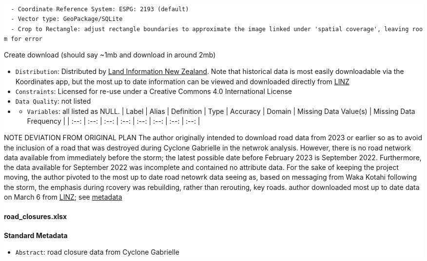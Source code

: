       - Coordinate Reference System: ESPG: 2193 (default)
      - Vector type: GeoPackage/SQLite
      - Crop to Rectangle: adjust rectangle boundaries to approximate the image linked under 'spatial coverage', leaving room for error
  Create download (should say ~1mb and download in around 2mb)
- `Distribution`: Distributed by [Land Information New Zealand](https://koordinates.com/from/data.linz.govt.nz/layer/50225-nz-road-centrelines-topo-1500k/).
  Note that historical data is most easily downloadable via the Koordinates app, but the most up to date information can be viewed and downloaded directly from [LINZ](https://data.linz.govt.nz/layer/50329-nz-road-centrelines-topo-150k/) 
- `Constraints`: Licensed for re-use under a Creative Commons 4.0 International License
- `Data Quality`: not listed
- - `Variables`: all listed as NULL.
   | Label | Alias | Definition | Type | Accuracy | Domain | Missing Data Value(s) | Missing Data Frequency |
| :--: | :--: | :--: | :--: | :--: | :--: | :--: | :--: |

NOTE DEVIATION FROM ORIGINAL PLAN 
The author originally intended to download road data from 2023 or earlier so as to avoid the inclusion of a road that was destroyed during Cyclone Gabrielle in the netwrok analysis. However, there is no road network data available from immediately before the storm; the latest possible date before February 2023 is September 2022. Furthermore, the data available for September 2022 was incomplete and contained no attribute data. For the sake of keeping the project moving, the author pivoted to the most up to date road netowrk data seeing as, based on messaging from Waka Kotahi following the storm, the emphasis during rcovery was rebuilding, rather than rerouting, key roads. 
author downloaded most up to date data on March 6 from [LINZ](https://data.linz.govt.nz/layer/50329-nz-road-centrelines-topo-150k/); see [metadata](https://docs.topo.linz.govt.nz/data-dictionary/tdd-class-road_cl.html)


#### road_closures.xlsx

**Standard Metadata**

- `Abstract`: road closure data from Cyclone Gabrielle